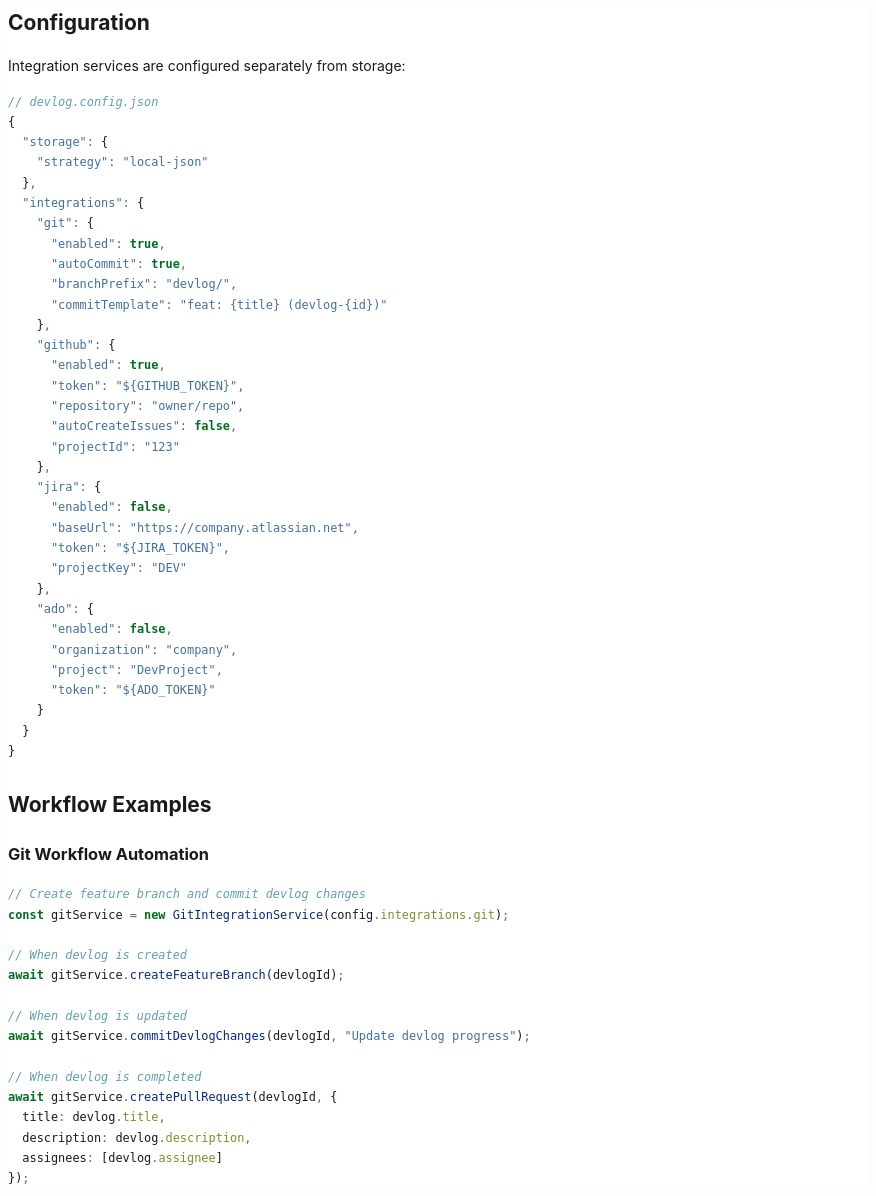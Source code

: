 ## Configuration

Integration services are configured separately from storage:

```typescript
// devlog.config.json
{
  "storage": {
    "strategy": "local-json"
  },
  "integrations": {
    "git": {
      "enabled": true,
      "autoCommit": true,
      "branchPrefix": "devlog/",
      "commitTemplate": "feat: {title} (devlog-{id})"
    },
    "github": {
      "enabled": true,
      "token": "${GITHUB_TOKEN}",
      "repository": "owner/repo",
      "autoCreateIssues": false,
      "projectId": "123"
    },
    "jira": {
      "enabled": false,
      "baseUrl": "https://company.atlassian.net",
      "token": "${JIRA_TOKEN}",
      "projectKey": "DEV"
    },
    "ado": {
      "enabled": false,
      "organization": "company",
      "project": "DevProject",
      "token": "${ADO_TOKEN}"
    }
  }
}
```

## Workflow Examples

### Git Workflow Automation

```typescript
// Create feature branch and commit devlog changes
const gitService = new GitIntegrationService(config.integrations.git);

// When devlog is created
await gitService.createFeatureBranch(devlogId);

// When devlog is updated
await gitService.commitDevlogChanges(devlogId, "Update devlog progress");

// When devlog is completed
await gitService.createPullRequest(devlogId, {
  title: devlog.title,
  description: devlog.description,
  assignees: [devlog.assignee]
});
```
